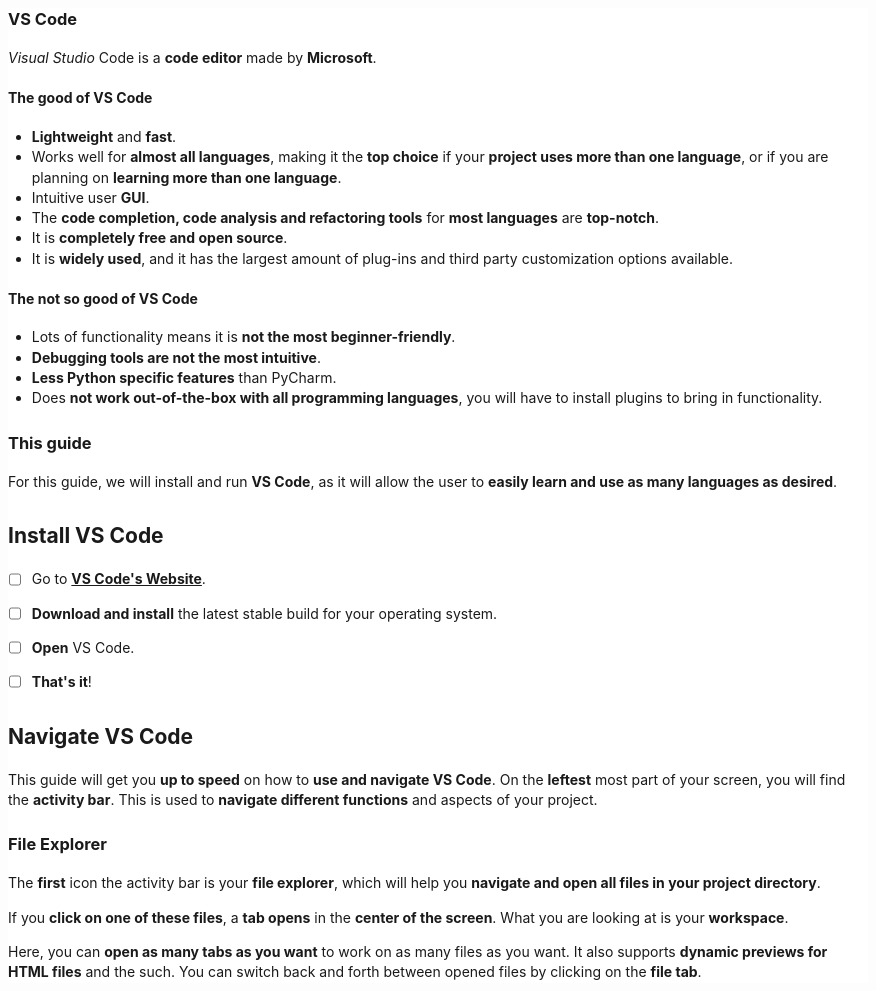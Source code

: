 ### VS Code

*Visual Studio* Code is a **code editor** made by **Microsoft**.

#### The good of VS Code

- **Lightweight** and **fast**.
- Works well for **almost all languages**, making it the **top choice** if your **project uses more than one language**, or if you are planning on **learning more than one language**.
- Intuitive user **GUI**.
- The **code completion, code analysis and refactoring tools** for **most languages** are **top-notch**.
- It is **completely free and open source**.
- It is **widely used**, and it has the largest amount of plug-ins and third party customization options available.

#### The not so good of VS Code

- Lots of functionality means it is **not the most beginner-friendly**.
- **Debugging tools are not the most intuitive**.
- **Less Python specific features** than PyCharm.
- Does **not work out-of-the-box with all programming languages**, you will have to install plugins to bring in functionality.

### This guide

For this guide, we will install and run **VS Code**, as it will allow the user to **easily learn and use as many languages as desired**.

## Install VS Code

- [ ] Go to [**VS Code's Website**](https://code.visualstudio.com/).

- [ ] **Download and install** the latest stable build for your operating system.

- [ ] **Open** VS Code.

- [ ] **That's it**!

## Navigate VS Code

This guide will get you **up to speed** on how to **use and navigate VS Code**.
On the **leftest** most part of your screen, you will find the **activity bar**. This is used to **navigate different functions** and aspects of your project.

### File Explorer

The **first** icon the activity bar is your **file explorer**, which will help you **navigate and open all files in your project directory**.

If you **click on one of these files**, a **tab opens** in the **center of the screen**. What you are looking at is your **workspace**.

Here, you can **open as many tabs as you want** to work on as many files as you want. It also supports **dynamic previews for HTML files** and the such. You can switch back and forth between opened files by clicking on the **file tab**.

